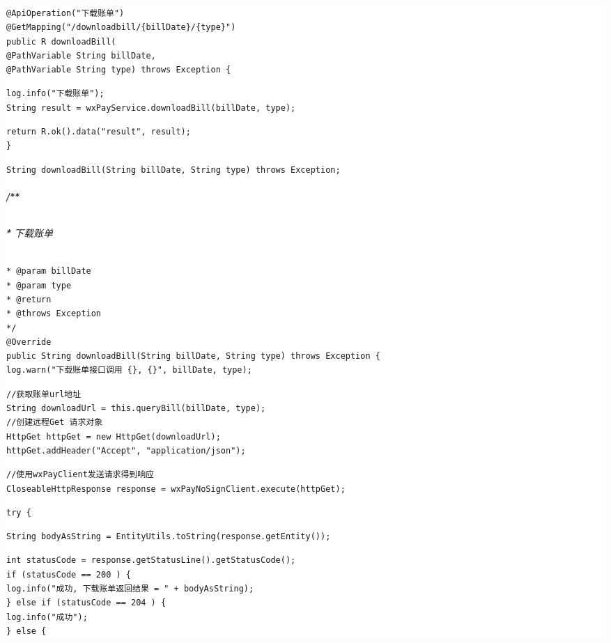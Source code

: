 ```
@ApiOperation("下载账单")
@GetMapping("/downloadbill/{billDate}/{type}")
public R downloadBill(
@PathVariable String billDate,
@PathVariable String type) throws Exception {
```
```
log.info("下载账单");
String result = wxPayService.downloadBill(billDate, type);
```
```
return R.ok().data("result", result);
}
```
```
String downloadBill(String billDate, String type) throws Exception;
```
###### /**

###### * 下载账单

```
* @param billDate
* @param type
* @return
* @throws Exception
*/
@Override
public String downloadBill(String billDate, String type) throws Exception {
log.warn("下载账单接口调用 {}, {}", billDate, type);
```
```
//获取账单url地址
String downloadUrl = this.queryBill(billDate, type);
//创建远程Get 请求对象
HttpGet httpGet = new HttpGet(downloadUrl);
httpGet.addHeader("Accept", "application/json");
```
```
//使用wxPayClient发送请求得到响应
CloseableHttpResponse response = wxPayNoSignClient.execute(httpGet);
```
```
try {
```
```
String bodyAsString = EntityUtils.toString(response.getEntity());
```
```
int statusCode = response.getStatusLine().getStatusCode();
if (statusCode == 200 ) {
log.info("成功, 下载账单返回结果 = " + bodyAsString);
} else if (statusCode == 204 ) {
log.info("成功");
} else {
```
